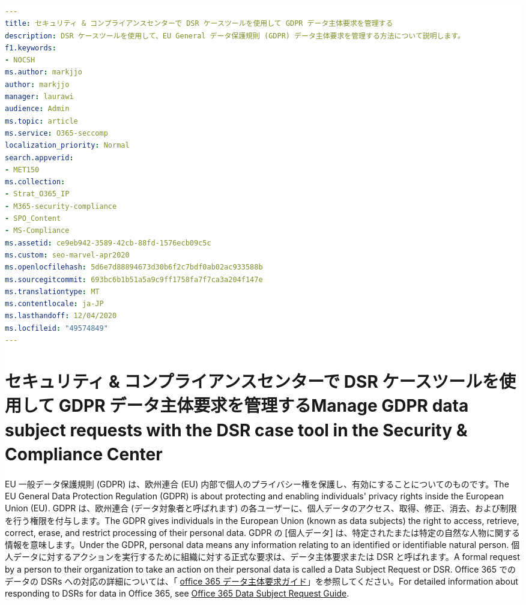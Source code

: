 ```yaml
---
title: セキュリティ & コンプライアンスセンターで DSR ケースツールを使用して GDPR データ主体要求を管理する
description: DSR ケースツールを使用して、EU General データ保護規則 (GDPR) データ主体要求を管理する方法について説明します。
f1.keywords:
- NOCSH
ms.author: markjjo
author: markjjo
manager: laurawi
audience: Admin
ms.topic: article
ms.service: O365-seccomp
localization_priority: Normal
search.appverid:
- MET150
ms.collection:
- Strat_O365_IP
- M365-security-compliance
- SPO_Content
- MS-Compliance
ms.assetid: ce9eb942-3589-42cb-88fd-1576ecb09c5c
ms.custom: seo-marvel-apr2020
ms.openlocfilehash: 5d6e7d88894673d30b6f2c7bdf0ab02ac933588b
ms.sourcegitcommit: 693bc6b1b51a5a9c9ff1758fa7f7ca3a204f147e
ms.translationtype: MT
ms.contentlocale: ja-JP
ms.lasthandoff: 12/04/2020
ms.locfileid: "49574849"
---
```

# <a name="manage-gdpr-data-subject-requests-with-the-dsr-case-tool-in-the-security--compliance-center"></a><span data-ttu-id="c3f0e-103">セキュリティ & コンプライアンスセンターで DSR ケースツールを使用して GDPR データ主体要求を管理する</span><span class="sxs-lookup"><span data-stu-id="c3f0e-103">Manage GDPR data subject requests with the DSR case tool in the Security & Compliance Center</span></span>

<span data-ttu-id="c3f0e-104">EU 一般データ保護規則 (GDPR) は、欧州連合 (EU) 内部で個人のプライバシー権を保護し、有効にすることについてのものです。</span><span class="sxs-lookup"><span data-stu-id="c3f0e-104">The EU General Data Protection Regulation (GDPR) is about protecting and enabling individuals' privacy rights inside the European Union (EU).</span></span> <span data-ttu-id="c3f0e-105">GDPR は、欧州連合 (データ対象者と呼ばれます) の各ユーザーに、個人データのアクセス、取得、修正、消去、および制限を行う権限を付与します。</span><span class="sxs-lookup"><span data-stu-id="c3f0e-105">The GDPR gives individuals in the European Union (known as data subjects) the right to access, retrieve, correct, erase, and restrict processing of their personal data.</span></span> <span data-ttu-id="c3f0e-106">GDPR の [個人データ] は、特定されたまたは特定の自然な人物に関する情報を意味します。</span><span class="sxs-lookup"><span data-stu-id="c3f0e-106">Under the GDPR, personal data means any information relating to an identified or identifiable natural person.</span></span> <span data-ttu-id="c3f0e-107">個人データに対するアクションを実行するために組織に対する正式な要求は、データ主体要求または DSR と呼ばれます。</span><span class="sxs-lookup"><span data-stu-id="c3f0e-107">A formal request by a person to their organization to take an action on their personal data is called a Data Subject Request or DSR.</span></span> <span data-ttu-id="c3f0e-108">Office 365 でのデータの DSRs への対応の詳細については、「 [office 365 データ主体要求ガイド](https://go.microsoft.com/fwlink/?linkid=871169 )」を参照してください。</span><span class="sxs-lookup"><span data-stu-id="c3f0e-108">For detailed information about responding to DSRs for data in Office 365, see [Office 365 Data Subject Request Guide](https://go.microsoft.com/fwlink/?linkid=871169 ).</span></span>
  